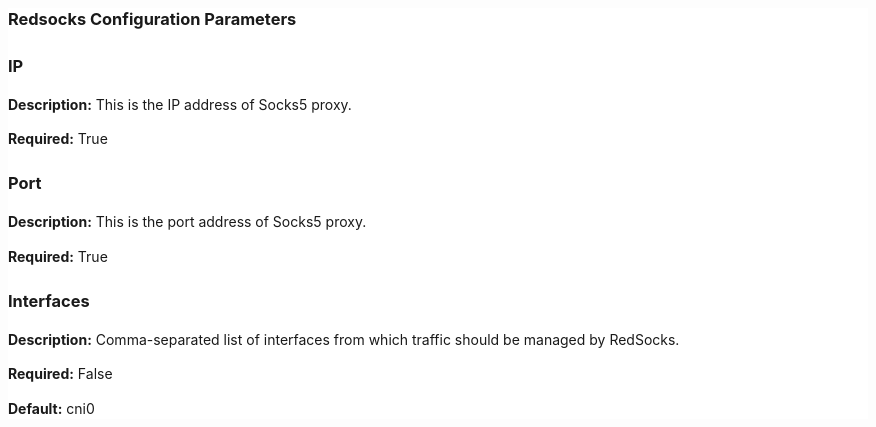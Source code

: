 ### Redsocks Configuration Parameters 

### IP 

**Description:** This is the IP address of Socks5 proxy.

**Required:** True

### Port 

**Description:** This is the port address of Socks5 proxy. 

**Required:** True

### Interfaces 

**Description:** Comma-separated list of interfaces from which traffic should be managed by RedSocks.

**Required:** False 

**Default:** cni0

